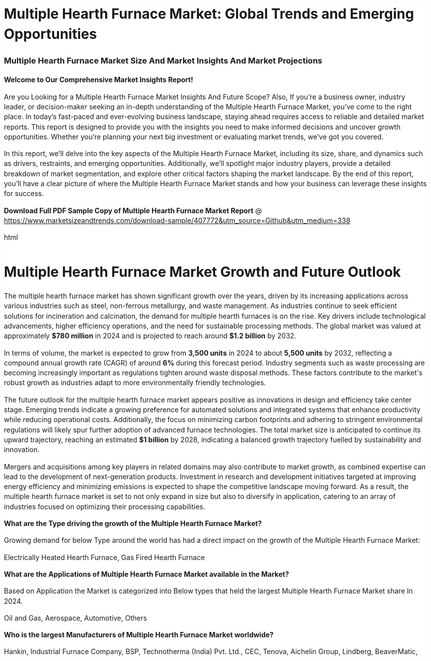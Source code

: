 <h1> Multiple Hearth Furnace Market: Global Trends and Emerging Opportunities</h1><div class="" data-test-id=""><h3><span class="">Multiple Hearth Furnace Market Size And Market Insights And Market Projections</span></h3></div><div class="" data-test-id=""><p><strong>Welcome to Our Comprehensive Market Insights Report!</strong></p><p>Are you Looking for a Multiple Hearth Furnace Market Insights And Future Scope? Also, If you&rsquo;re a business owner, industry leader, or decision-maker seeking an in-depth understanding of the Multiple Hearth Furnace Market, you&rsquo;ve come to the right place. In today&rsquo;s fast-paced and ever-evolving business landscape, staying ahead requires access to reliable and detailed market reports. This report is designed to provide you with the insights you need to make informed decisions and uncover growth opportunities. Whether you&rsquo;re planning your next big investment or evaluating market trends, we&rsquo;ve got you covered.</p><p>In this report, we&rsquo;ll delve into the key aspects of the Multiple Hearth Furnace Market, including its size, share, and dynamics such as drivers, restraints, and emerging opportunities. Additionally, we&rsquo;ll spotlight major industry players, provide a detailed breakdown of market segmentation, and explore other critical factors shaping the market landscape. By the end of this report, you&rsquo;ll have a clear picture of where the Multiple Hearth Furnace Market stands and how your business can leverage these insights for success.</p><p><strong>Download Full PDF Sample Copy of Multiple Hearth Furnace Market Report</strong> @ <a href="https://www.marketsizeandtrends.com/download-sample/407772&utm_source=Github&utm_medium=338" target="_blank">https://www.marketsizeandtrends.com/download-sample/407772&utm_source=Github&utm_medium=338</a></p></div><div class="" data-test-id=""><p><span class="">html<!DOCTYPE html><html lang="en"><head>    <meta charset="UTF-8">    <meta name="viewport" content="width=device-width, initial-scale=1.0">    <title>Multiple Hearth Furnace Market Growth and Future Outlook</title></head><body>    <h1>Multiple Hearth Furnace Market Growth and Future Outlook</h1>    <p>The multiple hearth furnace market has shown significant growth over the years, driven by its increasing applications across various industries such as steel, non-ferrous metallurgy, and waste management. As industries continue to seek efficient solutions for incineration and calcination, the demand for multiple hearth furnaces is on the rise. Key drivers include technological advancements, higher efficiency operations, and the need for sustainable processing methods. The global market was valued at approximately <strong>$780 million</strong> in 2024 and is projected to reach around <strong>$1.2 billion</strong> by 2032.</p>        <p>In terms of volume, the market is expected to grow from <strong>3,500 units</strong> in 2024 to about <strong>5,500 units</strong> by 2032, reflecting a compound annual growth rate (CAGR) of around <strong>6% </strong>during this forecast period. Industry segments such as waste processing are becoming increasingly important as regulations tighten around waste disposal methods. These factors contribute to the market's robust growth as industries adapt to more environmentally friendly technologies.</p>        <p><strong></strong></p>        <p>The future outlook for the multiple hearth furnace market appears positive as innovations in design and efficiency take center stage. Emerging trends indicate a growing preference for automated solutions and integrated systems that enhance productivity while reducing operational costs. Additionally, the focus on minimizing carbon footprints and adhering to stringent environmental regulations will likely spur further adoption of advanced furnace technologies. The total market size is anticipated to continue its upward trajectory, reaching an estimated <strong>$1 billion</strong> by 2028, indicating a balanced growth trajectory fuelled by sustainability and innovation.</p>        <p>Mergers and acquisitions among key players in related domains may also contribute to market growth, as combined expertise can lead to the development of next-generation products. Investment in research and development initiatives targeted at improving energy efficiency and minimizing emissions is expected to shape the competitive landscape moving forward. As a result, the multiple hearth furnace market is set to not only expand in size but also to diversify in application, catering to an array of industries focused on optimizing their processing capabilities.</p></body></html></span></p><p><strong><span class="">What are the&nbsp;Type driving the growth of the Multiple Hearth Furnace Market?</span></strong></p></div><div class="" data-test-id=""><p><span class="">Growing demand for below Type around the world has had a direct impact on the growth of the Multiple Hearth Furnace Market:</span></p></div><div class="" data-test-id=""><p>Electrically Heated Hearth Furnace, Gas Fired Hearth Furnace</p><p><span class=""><strong>What are the&nbsp;Applications&nbsp;of Multiple Hearth Furnace Market available in the Market?</strong></span></p></div><div class="" data-test-id=""><p><span class="">Based on Application the Market is categorized into Below types that held the largest Multiple Hearth Furnace Market share In 2024.</span></p></div><div class="" data-test-id=""><p><span class="">Oil and Gas, Aerospace, Automotive, Others</span></p><p><span class=""><strong>Who is the largest Manufacturers of Multiple Hearth Furnace Market worldwide?</strong></span></p></div><div class="" data-test-id=""><p><span class="">Hankin, Industrial Furnace Company, BSP, Technotherma (India) Pvt. Ltd., CEC, Tenova, Aichelin Group, Lindberg, BeaverMatic,